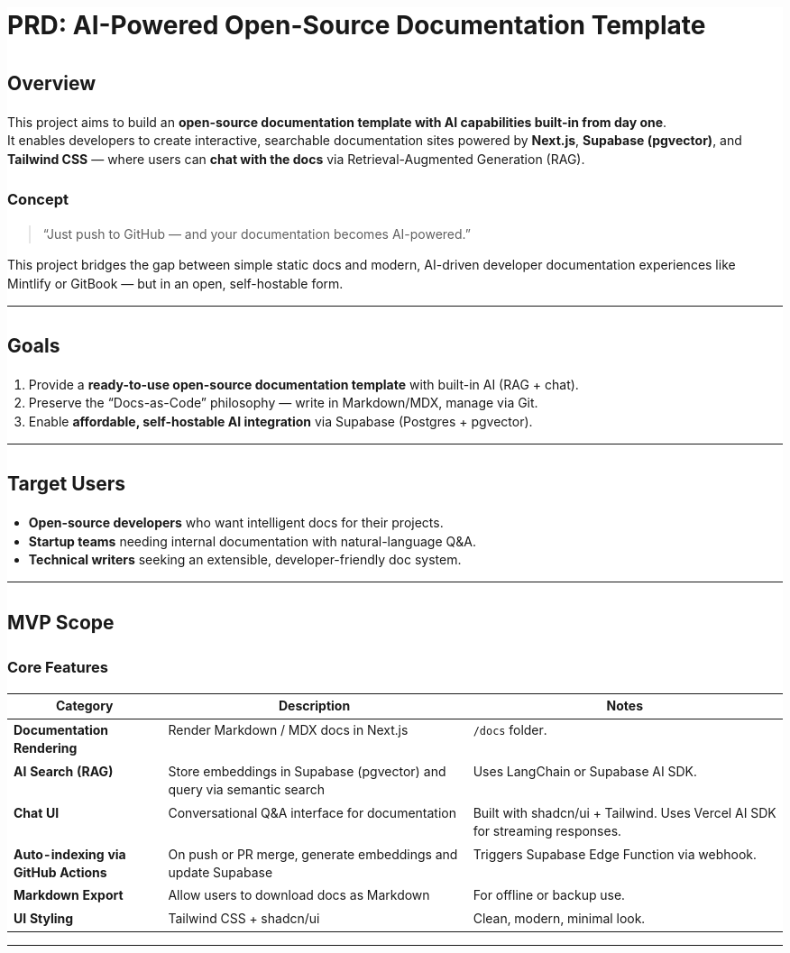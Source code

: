 # PRD: AI-Powered Open-Source Documentation Template

## Overview
This project aims to build an **open-source documentation template with AI capabilities built-in from day one**.  
It enables developers to create interactive, searchable documentation sites powered by **Next.js**, **Supabase (pgvector)**, and **Tailwind CSS** — where users can **chat with the docs** via Retrieval-Augmented Generation (RAG).

### Concept
> “Just push to GitHub — and your documentation becomes AI-powered.”

This project bridges the gap between simple static docs and modern, AI-driven developer documentation experiences like Mintlify or GitBook — but in an open, self-hostable form.

---

## Goals
1. Provide a **ready-to-use open-source documentation template** with built-in AI (RAG + chat).
2. Preserve the “Docs-as-Code” philosophy — write in Markdown/MDX, manage via Git.
3. Enable **affordable, self-hostable AI integration** via Supabase (Postgres + pgvector).

---

## Target Users
- **Open-source developers** who want intelligent docs for their projects.  
- **Startup teams** needing internal documentation with natural-language Q&A.  
- **Technical writers** seeking an extensible, developer-friendly doc system.

---

## MVP Scope

### Core Features
| Category | Description | Notes |
|-----------|-------------|-------|
| **Documentation Rendering** | Render Markdown / MDX docs in Next.js | `/docs` folder. |
| **AI Search (RAG)** | Store embeddings in Supabase (pgvector) and query via semantic search | Uses LangChain or Supabase AI SDK. |
| **Chat UI** | Conversational Q&A interface for documentation | Built with shadcn/ui + Tailwind. Uses Vercel AI SDK for streaming responses. |
| **Auto-indexing via GitHub Actions** | On push or PR merge, generate embeddings and update Supabase | Triggers Supabase Edge Function via webhook. |
| **Markdown Export** | Allow users to download docs as Markdown | For offline or backup use. |
| **UI Styling** | Tailwind CSS + shadcn/ui | Clean, modern, minimal look. |

---
